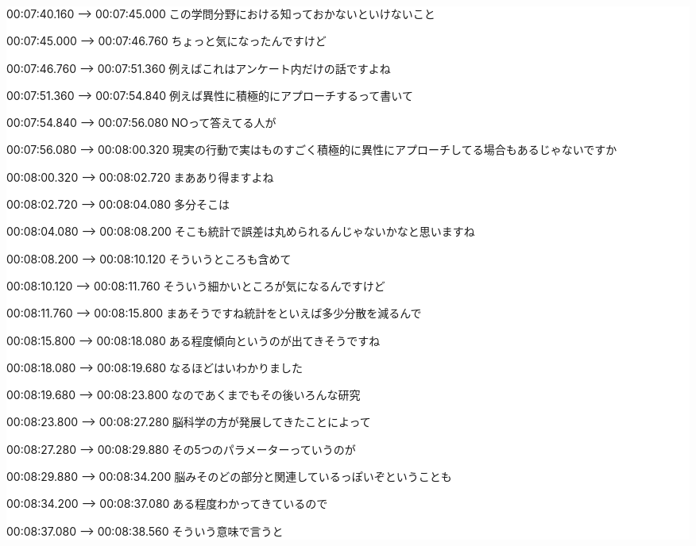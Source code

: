 00:07:40.160 --> 00:07:45.000
この学問分野における知っておかないといけないこと

00:07:45.000 --> 00:07:46.760
ちょっと気になったんですけど

00:07:46.760 --> 00:07:51.360
例えばこれはアンケート内だけの話ですよね

00:07:51.360 --> 00:07:54.840
例えば異性に積極的にアプローチするって書いて

00:07:54.840 --> 00:07:56.080
NOって答えてる人が

00:07:56.080 --> 00:08:00.320
現実の行動で実はものすごく積極的に異性にアプローチしてる場合もあるじゃないですか

00:08:00.320 --> 00:08:02.720
まああり得ますよね

00:08:02.720 --> 00:08:04.080
多分そこは

00:08:04.080 --> 00:08:08.200
そこも統計で誤差は丸められるんじゃないかなと思いますね

00:08:08.200 --> 00:08:10.120
そういうところも含めて

00:08:10.120 --> 00:08:11.760
そういう細かいところが気になるんですけど

00:08:11.760 --> 00:08:15.800
まあそうですね統計をといえば多少分散を減るんで

00:08:15.800 --> 00:08:18.080
ある程度傾向というのが出てきそうですね

00:08:18.080 --> 00:08:19.680
なるほどはいわかりました

00:08:19.680 --> 00:08:23.800
なのであくまでもその後いろんな研究

00:08:23.800 --> 00:08:27.280
脳科学の方が発展してきたことによって

00:08:27.280 --> 00:08:29.880
その5つのパラメーターっていうのが

00:08:29.880 --> 00:08:34.200
脳みそのどの部分と関連しているっぽいぞということも

00:08:34.200 --> 00:08:37.080
ある程度わかってきているので

00:08:37.080 --> 00:08:38.560
そういう意味で言うと
